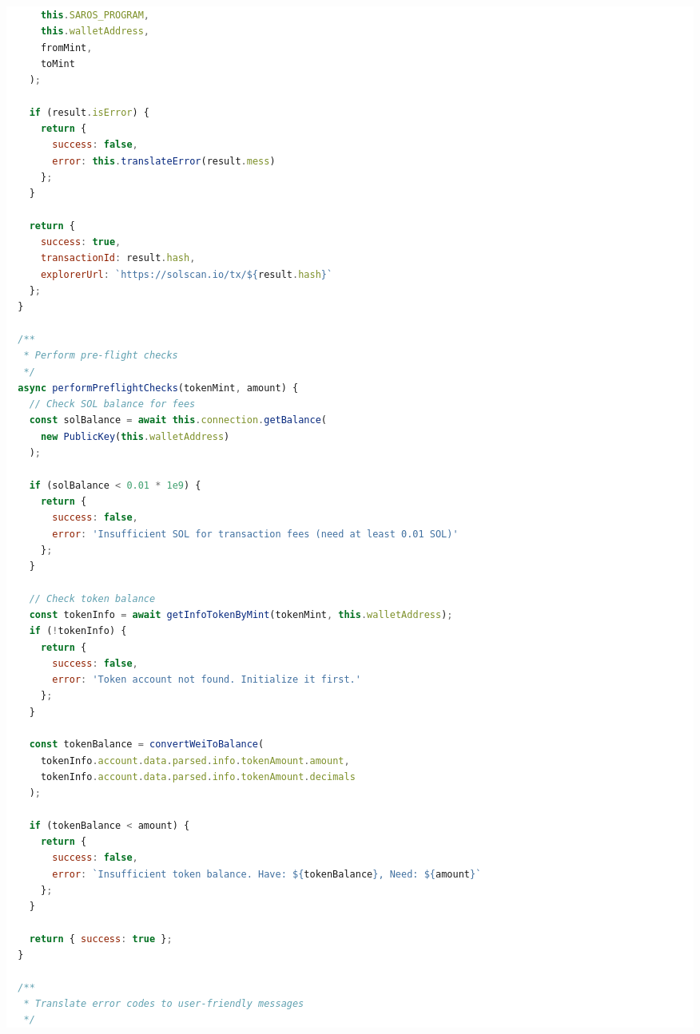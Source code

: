 ```javascript
      this.SAROS_PROGRAM,
      this.walletAddress,
      fromMint,
      toMint
    );

    if (result.isError) {
      return {
        success: false,
        error: this.translateError(result.mess)
      };
    }

    return {
      success: true,
      transactionId: result.hash,
      explorerUrl: `https://solscan.io/tx/${result.hash}`
    };
  }

  /**
   * Perform pre-flight checks
   */
  async performPreflightChecks(tokenMint, amount) {
    // Check SOL balance for fees
    const solBalance = await this.connection.getBalance(
      new PublicKey(this.walletAddress)
    );
    
    if (solBalance < 0.01 * 1e9) {
      return {
        success: false,
        error: 'Insufficient SOL for transaction fees (need at least 0.01 SOL)'
      };
    }

    // Check token balance
    const tokenInfo = await getInfoTokenByMint(tokenMint, this.walletAddress);
    if (!tokenInfo) {
      return {
        success: false,
        error: 'Token account not found. Initialize it first.'
      };
    }

    const tokenBalance = convertWeiToBalance(
      tokenInfo.account.data.parsed.info.tokenAmount.amount,
      tokenInfo.account.data.parsed.info.tokenAmount.decimals
    );

    if (tokenBalance < amount) {
      return {
        success: false,
        error: `Insufficient token balance. Have: ${tokenBalance}, Need: ${amount}`
      };
    }

    return { success: true };
  }

  /**
   * Translate error codes to user-friendly messages
   */
```